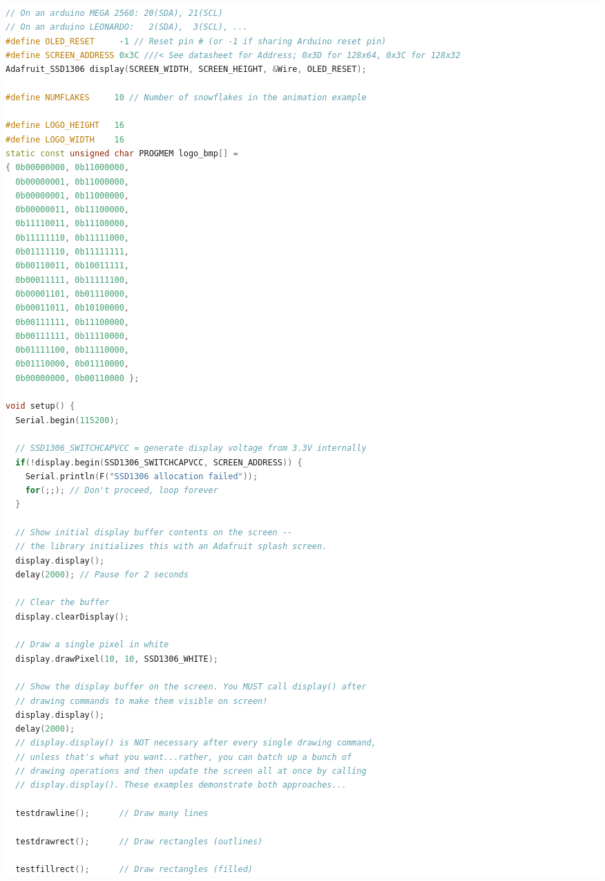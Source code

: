 ```cpp
// On an arduino MEGA 2560: 20(SDA), 21(SCL)
// On an arduino LEONARDO:   2(SDA),  3(SCL), ...
#define OLED_RESET     -1 // Reset pin # (or -1 if sharing Arduino reset pin)
#define SCREEN_ADDRESS 0x3C ///< See datasheet for Address; 0x3D for 128x64, 0x3C for 128x32
Adafruit_SSD1306 display(SCREEN_WIDTH, SCREEN_HEIGHT, &Wire, OLED_RESET);

#define NUMFLAKES     10 // Number of snowflakes in the animation example

#define LOGO_HEIGHT   16
#define LOGO_WIDTH    16
static const unsigned char PROGMEM logo_bmp[] =
{ 0b00000000, 0b11000000,
  0b00000001, 0b11000000,
  0b00000001, 0b11000000,
  0b00000011, 0b11100000,
  0b11110011, 0b11100000,
  0b11111110, 0b11111000,
  0b01111110, 0b11111111,
  0b00110011, 0b10011111,
  0b00011111, 0b11111100,
  0b00001101, 0b01110000,
  0b00011011, 0b10100000,
  0b00111111, 0b11100000,
  0b00111111, 0b11110000,
  0b01111100, 0b11110000,
  0b01110000, 0b01110000,
  0b00000000, 0b00110000 };

void setup() {
  Serial.begin(115200);

  // SSD1306_SWITCHCAPVCC = generate display voltage from 3.3V internally
  if(!display.begin(SSD1306_SWITCHCAPVCC, SCREEN_ADDRESS)) {
    Serial.println(F("SSD1306 allocation failed"));
    for(;;); // Don't proceed, loop forever
  }

  // Show initial display buffer contents on the screen --
  // the library initializes this with an Adafruit splash screen.
  display.display();
  delay(2000); // Pause for 2 seconds

  // Clear the buffer
  display.clearDisplay();

  // Draw a single pixel in white
  display.drawPixel(10, 10, SSD1306_WHITE);

  // Show the display buffer on the screen. You MUST call display() after
  // drawing commands to make them visible on screen!
  display.display();
  delay(2000);
  // display.display() is NOT necessary after every single drawing command,
  // unless that's what you want...rather, you can batch up a bunch of
  // drawing operations and then update the screen all at once by calling
  // display.display(). These examples demonstrate both approaches...

  testdrawline();      // Draw many lines

  testdrawrect();      // Draw rectangles (outlines)

  testfillrect();      // Draw rectangles (filled)

```